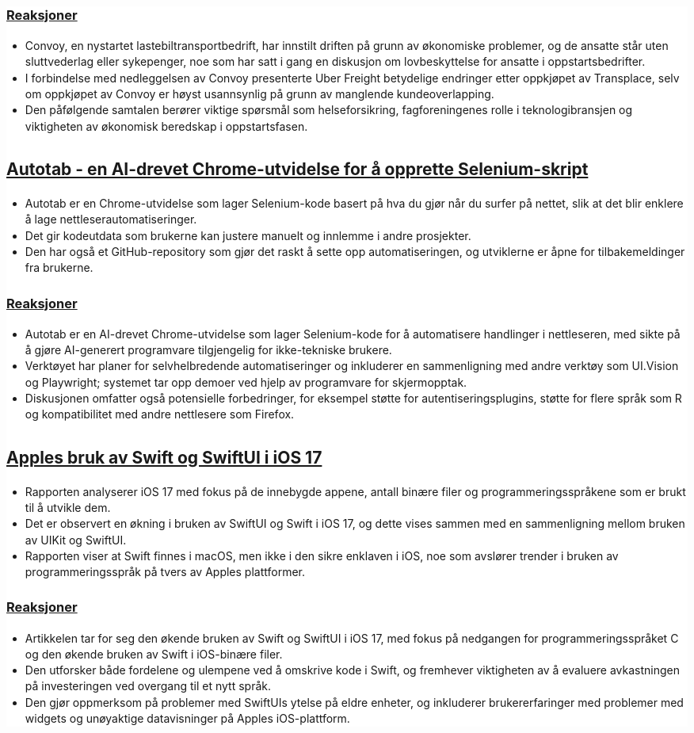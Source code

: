 ### [Reaksjoner](https://news.ycombinator.com/item?id=37946017)

- Convoy, en nystartet lastebiltransportbedrift, har innstilt driften på grunn av økonomiske problemer, og de ansatte står uten sluttvederlag eller sykepenger, noe som har satt i gang en diskusjon om lovbeskyttelse for ansatte i oppstartsbedrifter.
- I forbindelse med nedleggelsen av Convoy presenterte Uber Freight betydelige endringer etter oppkjøpet av Transplace, selv om oppkjøpet av Convoy er høyst usannsynlig på grunn av manglende kundeoverlapping.
- Den påfølgende samtalen berører viktige spørsmål som helseforsikring, fagforeningenes rolle i teknologibransjen og viktigheten av økonomisk beredskap i oppstartsfasen.

## [Autotab - en AI-drevet Chrome-utvidelse for å opprette Selenium-skript](https://www.autotab.com/)

- Autotab er en Chrome-utvidelse som lager Selenium-kode basert på hva du gjør når du surfer på nettet, slik at det blir enklere å lage nettleserautomatiseringer.
- Det gir kodeutdata som brukerne kan justere manuelt og innlemme i andre prosjekter.
- Den har også et GitHub-repository som gjør det raskt å sette opp automatiseringen, og utviklerne er åpne for tilbakemeldinger fra brukerne.

### [Reaksjoner](https://news.ycombinator.com/item?id=37943931)

- Autotab er en AI-drevet Chrome-utvidelse som lager Selenium-kode for å automatisere handlinger i nettleseren, med sikte på å gjøre AI-generert programvare tilgjengelig for ikke-tekniske brukere.
- Verktøyet har planer for selvhelbredende automatiseringer og inkluderer en sammenligning med andre verktøy som UI.Vision og Playwright; systemet tar opp demoer ved hjelp av programvare for skjermopptak.
- Diskusjonen omfatter også potensielle forbedringer, for eksempel støtte for autentiseringsplugins, støtte for flere språk som R og kompatibilitet med andre nettlesere som Firefox.

## [Apples bruk av Swift og SwiftUI i iOS 17](https://blog.timac.org/2023/1019-state-of-swift-and-swiftui-ios17/)

- Rapporten analyserer iOS 17 med fokus på de innebygde appene, antall binære filer og programmeringsspråkene som er brukt til å utvikle dem.
- Det er observert en økning i bruken av SwiftUI og Swift i iOS 17, og dette vises sammen med en sammenligning mellom bruken av UIKit og SwiftUI.
- Rapporten viser at Swift finnes i macOS, men ikke i den sikre enklaven i iOS, noe som avslører trender i bruken av programmeringsspråk på tvers av Apples plattformer.

### [Reaksjoner](https://news.ycombinator.com/item?id=37947772)

- Artikkelen tar for seg den økende bruken av Swift og SwiftUI i iOS 17, med fokus på nedgangen for programmeringsspråket C og den økende bruken av Swift i iOS-binære filer.
- Den utforsker både fordelene og ulempene ved å omskrive kode i Swift, og fremhever viktigheten av å evaluere avkastningen på investeringen ved overgang til et nytt språk.
- Den gjør oppmerksom på problemer med SwiftUIs ytelse på eldre enheter, og inkluderer brukererfaringer med problemer med widgets og unøyaktige datavisninger på Apples iOS-plattform.
